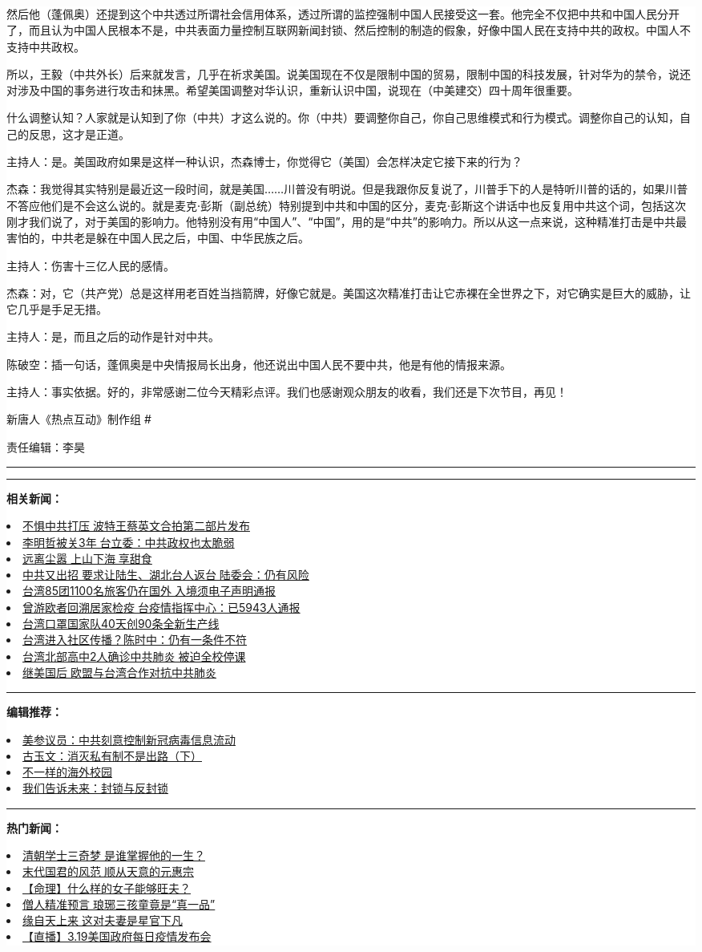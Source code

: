 <p>然后他（蓬佩奥）还提到这个中共透过所谓社会信用体系，透过所谓的监控强制中国人民接受这一套。他完全不仅把中共和中国人民分开了，而且认为中国人民根本不是，中共表面力量控制互联网新闻封锁、然后控制的制造的假象，好像中国人民在支持中共的政权。中国人不支持中共政权。</p>
<p>所以，王毅（中共外长）后来就发言，几乎在祈求美国。说美国现在不仅是限制中国的贸易，限制中国的科技发展，针对华为的禁令，说还对涉及中国的事务进行攻击和抺黑。希望美国调整对华认识，重新认识中国，说现在（中美建交）四十周年很重要。</p>
<p>什么调整认知？人家就是认知到了你（中共）才这么说的。你（中共）要调整你自己，你自己思维模式和行为模式。调整你自己的认知，自己的反思，这才是正道。</p>
<p>主持人：是。美国政府如果是这样一种认识，杰森博士，你觉得它（美国）会怎样决定它接下来的行为？</p>
<p>杰森：我觉得其实特别是最近这一段时间，就是美国……川普没有明说。但是我跟你反复说了，川普手下的人是特听川普的话的，如果川普不答应他们是不会这么说的。就是麦克·彭斯（副总统）特别提到中共和中国的区分，麦克·彭斯这个讲话中也反复用中共这个词，包括这次刚才我们说了，对于美国的影响力。他特别没有用“中国人”、“中国”，用的是“中共”的影响力。所以从这一点来说，这种精准打击是中共最害怕的，中共老是躲在中国人民之后，中国、中华民族之后。</p>
<p>主持人：伤害十三亿人民的感情。</p>
<p>杰森：对，它（共产党）总是这样用老百姓当挡箭牌，好像它就是。美国这次精准打击让它赤裸在全世界之下，对它确实是巨大的威胁，让它几乎是手足无措。</p>
<p>主持人：是，而且之后的动作是针对中共。</p>
<p>陈破空：插一句话，蓬佩奥是中央情报局长出身，他还说出中国人民不要中共，他是有他的情报来源。</p>
<p>主持人：事实依据。好的，非常感谢二位今天精彩点评。我们也感谢观众朋友的收看，我们还是下次节目，再见！</p>
<p>新唐人《热点互动》制作组 #</p>
<p>责任编辑：李昊</p>
	
<hr>
<hr>

<strong>相关新闻：</strong>
<li><a href="https://github.com/yffpyd2203/djy/blob/master/gb/19/12/19/n11732995.md#1">不惧中共打压 波特王蔡英文合拍第二部片发布</a></li>
<li><a href="https://github.com/yffpyd2203/djy/blob/master/gb/20/3/19/n11955127.md#1">李明哲被关3年 台立委：中共政权也太脆弱</a></li>
<li><a href="https://github.com/yffpyd2203/djy/blob/master/gb/20/3/19/n11954675.md#1">远离尘嚣 上山下海 享甜食</a></li>
<li><a href="https://github.com/yffpyd2203/djy/blob/master/gb/20/3/19/n11954607.md#1">中共又出招 要求让陆生、湖北台人返台 陆委会：仍有风险</a></li>
<li><a href="https://github.com/yffpyd2203/djy/blob/master/gb/20/3/18/n11950154.md#1">台湾85团1100名旅客仍在国外 入境须电子声明通报</a></li>
<li><a href="https://github.com/yffpyd2203/djy/blob/master/gb/20/3/19/n11953537.md#1">曾游欧者回溯居家检疫 台疫情指挥中心：已5943人通报</a></li>
<li><a href="https://github.com/yffpyd2203/djy/blob/master/gb/20/3/19/n11953789.md#1">台湾口罩国家队40天创90条全新生产线</a></li>
<li><a href="https://github.com/yffpyd2203/djy/blob/master/gb/20/3/19/n11953604.md#1">台湾进入社区传播？陈时中：仍有一条件不符</a></li>
<li><a href="https://github.com/yffpyd2203/djy/blob/master/gb/20/3/19/n11953240.md#1">台湾北部高中2人确诊中共肺炎 被迫全校停课</a></li>
<li><a href="https://github.com/yffpyd2203/djy/blob/master/gb/20/3/19/n11951718.md#1">继美国后 欧盟与台湾合作对抗中共肺炎</a></li>
<hr>


<strong>编辑推荐：</strong>
<li><a href="https://github.com/onzhi266/djy/blob/master/gb/20/2/22/n11887949.md#1">美参议员：中共刻意控制新冠病毒信息流动</a></li>
<li><a href="https://github.com/tsiac2612/djy/blob/master/gb/18/3/11/n10208093.md#1" target="_blank">古玉文：消灭私有制不是出路（下）</a></li><li><a href="https://github.com/yffpyd2203/djy/blob/master/gb/18/6/9/n10469652.md?dfh#1" target="_blank">不一样的海外校园</a></li><li><a href="https://github.com/tsiac2612/djy/blob/master/gb/15/10/11/n4547562.md#1" target="_blank">我们告诉未来：封锁与反封锁</a></li><hr>


<strong>热门新闻：</strong>
<li><a href="https://github.com/yffpyd2203/djy/blob/master/gb/20/3/11/n11933369.md#1">清朝学士三奇梦 是谁掌握他的一生？</a></li>
<li><a href="https://github.com/yffpyd2203/djy/blob/master/gb/20/2/28/n11903572.md#1">末代国君的风范 顺从天意的元惠宗</a></li>
<li><a href="https://github.com/yffpyd2203/djy/blob/master/gb/20/3/2/n11909596.md#1">【命理】什么样的女子能够旺夫？</a></li>
<li><a href="https://github.com/yffpyd2203/djy/blob/master/gb/20/3/11/n11933376.md#1">僧人精准预言 琅琊三孩童竟是“真一品”</a></li>
<li><a href="https://github.com/yffpyd2203/djy/blob/master/gb/20/3/12/n11936269.md#1">缘自天上来 这对夫妻是星官下凡</a></li>
<li><a href="https://github.com/yffpyd2203/djy/blob/master/gb/20/3/19/n11954613.md#1">【直播】3.19美国政府每日疫情发布会</a></li>